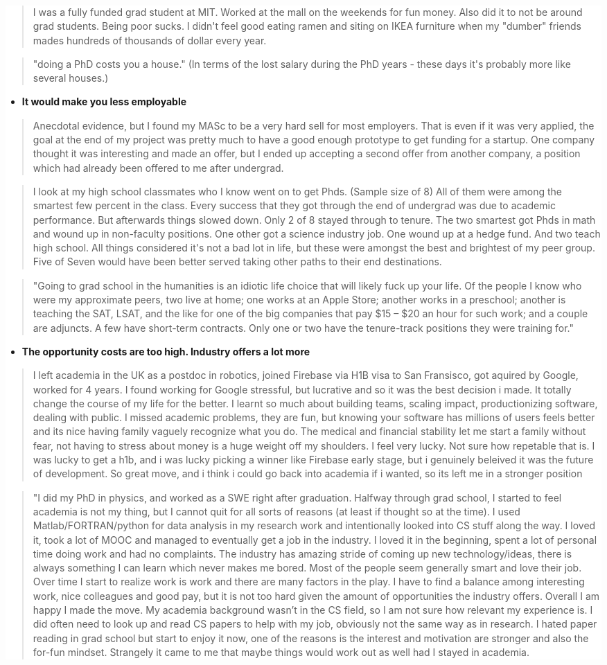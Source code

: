 > I was a fully funded grad student at MIT. Worked at the mall on the weekends for fun money. Also did it to not be around grad students. Being poor sucks. I didn't feel good eating ramen and siting on IKEA furniture when my "dumber" friends mades hundreds of thousands of dollar every year.

> "doing a PhD costs you a house." (In terms of the lost salary during the PhD years - these days it's probably more like several houses.)




* **It would make you less employable**

> Anecdotal evidence, but I found my MASc to be a very hard sell for most employers. That is even if it was very applied, the goal at the end of my project was pretty much to have a good enough prototype to get funding for a startup. One company thought it was interesting and made an offer, but I ended up accepting a second offer from another company, a position which had already been offered to me after undergrad.

> I look at my high school classmates who I know went on to get Phds. (Sample size of 8) All of them were among the smartest few percent in the class. Every success that they got through the end of undergrad was due to academic performance. But afterwards things slowed down. Only 2 of 8 stayed through to tenure. The two smartest got Phds in math and wound up in non-faculty positions. One other got a science industry job. One wound up at a hedge fund. And two teach high school. All things considered it's not a bad lot in life, but these were amongst the best and brightest of my peer group. Five of Seven would have been better served taking other paths to their end destinations.

> "Going to grad school in the humanities is an idiotic life choice that will likely fuck up your life. Of the people I know who were my approximate peers, two live at home; one works at an Apple Store; another works in a preschool; another is teaching the SAT, LSAT, and the like for one of the big companies that pay $15 – $20 an hour for such work; and a couple are adjuncts. A few have short-term contracts. Only one or two have the tenure-track positions they were training for."

* **The opportunity costs are too high. Industry offers a lot more**

> I left academia in the UK as a postdoc in robotics, joined Firebase via H1B visa to San Fransisco, got aquired by Google, worked for 4 years. I found working for Google stressful, but lucrative and so it was the best decision i made. It totally change the course of my life for the better. I learnt so much about building teams, scaling impact, productionizing software, dealing with public. I missed academic problems, they are fun, but knowing your software has millions of users feels better and its nice having family vaguely recognize what you do. The medical and financial stability let me start a family without fear, not having to stress about money is a huge weight off my shoulders. I feel very lucky.  Not sure how repetable that is. I was lucky to get a h1b, and i was lucky picking a winner like Firebase early stage, but i genuinely beleived it was the future of development. So great move, and i think i could go back into academia if i wanted, so its left me in a stronger position

> "I did my PhD in physics, and worked as a SWE right after graduation. Halfway through grad school, I started to feel academia is not my thing, but I cannot quit for all sorts of reasons (at least if thought so at the time). I used Matlab/FORTRAN/python for data analysis in my research work and intentionally looked into CS stuff along the way. I loved it, took a lot of MOOC and managed to eventually get a job in the industry. I loved it in the beginning, spent a lot of personal time doing work and had no complaints. The industry has amazing stride of coming up new technology/ideas, there is always something I can learn which never makes me bored. Most of the people seem generally smart and love their job. Over time I start to realize work is work and there are many factors in the play. I have to find a balance among interesting work, nice colleagues and good pay, but it is not too hard given the amount of opportunities the industry offers. Overall I am happy I made the move. My academia background wasn’t in the CS field, so I am not sure how relevant my experience is. I did often need to look up and read CS papers to help with my job, obviously not the same way as in research. I hated paper reading in grad school but start to enjoy it now, one of the reasons is the interest and motivation are stronger and also the for-fun mindset. Strangely it came to me that maybe things would work out as well had I stayed in academia.
